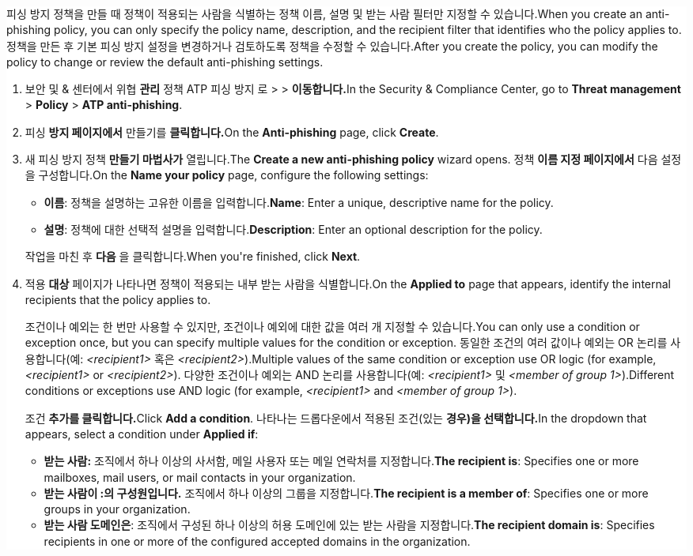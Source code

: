 <span data-ttu-id="4206c-149">피싱 방지 정책을 만들 때 정책이 적용되는 사람을 식별하는 정책 이름, 설명 및 받는 사람 필터만 지정할 수 있습니다.</span><span class="sxs-lookup"><span data-stu-id="4206c-149">When you create an anti-phishing policy, you can only specify the policy name, description, and the recipient filter that identifies who the policy applies to.</span></span> <span data-ttu-id="4206c-150">정책을 만든 후 기본 피싱 방지 설정을 변경하거나 검토하도록 정책을 수정할 수 있습니다.</span><span class="sxs-lookup"><span data-stu-id="4206c-150">After you create the policy, you can modify the policy to change or review the default anti-phishing settings.</span></span>

1. <span data-ttu-id="4206c-151">보안 및 & 센터에서 위협 **관리** 정책 ATP 피싱 방지 로 \>  \> **이동합니다.**</span><span class="sxs-lookup"><span data-stu-id="4206c-151">In the Security & Compliance Center, go to **Threat management** \> **Policy** \> **ATP anti-phishing**.</span></span>

2. <span data-ttu-id="4206c-152">피싱 **방지 페이지에서** 만들기를 **클릭합니다.**</span><span class="sxs-lookup"><span data-stu-id="4206c-152">On the **Anti-phishing** page, click **Create**.</span></span>

3. <span data-ttu-id="4206c-153">새 피싱 방지 정책 **만들기 마법사가** 열립니다.</span><span class="sxs-lookup"><span data-stu-id="4206c-153">The **Create a new anti-phishing policy** wizard opens.</span></span> <span data-ttu-id="4206c-154">정책 **이름 지정 페이지에서** 다음 설정을 구성합니다.</span><span class="sxs-lookup"><span data-stu-id="4206c-154">On the **Name your policy** page, configure the following settings:</span></span>

   - <span data-ttu-id="4206c-155">**이름**: 정책을 설명하는 고유한 이름을 입력합니다.</span><span class="sxs-lookup"><span data-stu-id="4206c-155">**Name**: Enter a unique, descriptive name for the policy.</span></span>

   - <span data-ttu-id="4206c-156">**설명**: 정책에 대한 선택적 설명을 입력합니다.</span><span class="sxs-lookup"><span data-stu-id="4206c-156">**Description**: Enter an optional description for the policy.</span></span>

   <span data-ttu-id="4206c-157">작업을 마친 후 **다음** 을 클릭합니다.</span><span class="sxs-lookup"><span data-stu-id="4206c-157">When you're finished, click **Next**.</span></span>

4. <span data-ttu-id="4206c-158">적용 **대상** 페이지가 나타나면 정책이 적용되는 내부 받는 사람을 식별합니다.</span><span class="sxs-lookup"><span data-stu-id="4206c-158">On the **Applied to** page that appears, identify the internal recipients that the policy applies to.</span></span>

   <span data-ttu-id="4206c-159">조건이나 예외는 한 번만 사용할 수 있지만, 조건이나 예외에 대한 값을 여러 개 지정할 수 있습니다.</span><span class="sxs-lookup"><span data-stu-id="4206c-159">You can only use a condition or exception once, but you can specify multiple values for the condition or exception.</span></span> <span data-ttu-id="4206c-160">동일한 조건의 여러 값이나 예외는 OR 논리를 사용합니다(예: _\<recipient1\>_ 혹은 _\<recipient2\>_).</span><span class="sxs-lookup"><span data-stu-id="4206c-160">Multiple values of the same condition or exception use OR logic (for example, _\<recipient1\>_ or _\<recipient2\>_).</span></span> <span data-ttu-id="4206c-161">다양한 조건이나 예외는 AND 논리를 사용합니다(예: _\<recipient1\>_ 및 _\<member of group 1\>_).</span><span class="sxs-lookup"><span data-stu-id="4206c-161">Different conditions or exceptions use AND logic (for example, _\<recipient1\>_ and _\<member of group 1\>_).</span></span>

   <span data-ttu-id="4206c-162">조건 **추가를 클릭합니다.**</span><span class="sxs-lookup"><span data-stu-id="4206c-162">Click **Add a condition**.</span></span> <span data-ttu-id="4206c-163">나타나는 드롭다운에서 적용된 조건(있는 **경우)을 선택합니다.**</span><span class="sxs-lookup"><span data-stu-id="4206c-163">In the dropdown that appears, select a condition under **Applied if**:</span></span>

   - <span data-ttu-id="4206c-164">**받는 사람:** 조직에서 하나 이상의 사서함, 메일 사용자 또는 메일 연락처를 지정합니다.</span><span class="sxs-lookup"><span data-stu-id="4206c-164">**The recipient is**: Specifies one or more mailboxes, mail users, or mail contacts in your organization.</span></span>
   - <span data-ttu-id="4206c-165">**받는 사람이 :의 구성원입니다.** 조직에서 하나 이상의 그룹을 지정합니다.</span><span class="sxs-lookup"><span data-stu-id="4206c-165">**The recipient is a member of**: Specifies one or more groups in your organization.</span></span>
   - <span data-ttu-id="4206c-166">**받는 사람 도메인은**: 조직에서 구성된 하나 이상의 허용 도메인에 있는 받는 사람을 지정합니다.</span><span class="sxs-lookup"><span data-stu-id="4206c-166">**The recipient domain is**: Specifies recipients in one or more of the configured accepted domains in the organization.</span></span>
